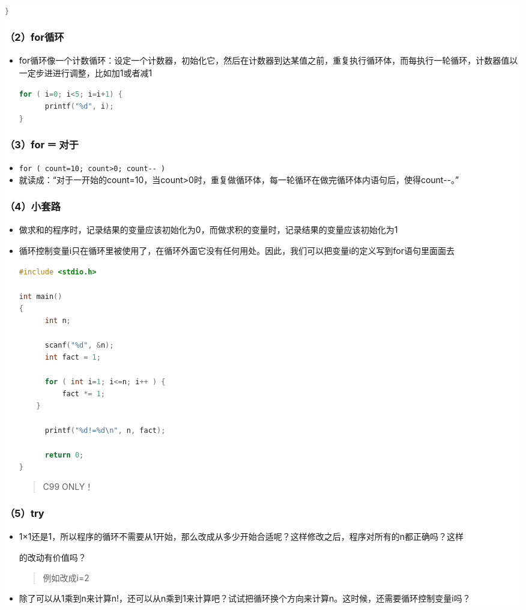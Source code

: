   ```c
  }
  ```

### （2）for循环

- for循环像⼀个计数循环：设定一个计数器，初始化它，然后在计数器到达某值之前，重复执⾏循环体，而每执⾏一轮循环，计数器值以一定步进进行调整，比如加1或者减1

  ```c
  for ( i=0; i<5; i=i+1) {
    	printf("%d", i);
  }
  ```

### （3）for ＝ 对于

- `for ( count=10; count>0; count-- )`
- 就读成：“对于一开始的count=10，当count>0时，重复做循环体，每一轮循环在做完循环体内语句后，使得count--。”

### （4）⼩套路

- 做求和的程序时，记录结果的变量应该初始化为0，而做求积的变量时，记录结果的变量应该初始化为1

- 循环控制变量i只在循环⾥被使⽤了，在循环外面它没有任何用处。因此，我们可以把变量i的定义写到for语句⾥⾯面去

  ```c
  #include <stdio.h>
  
  int main()
  {
    	int n;
    
    	scanf("%d", &n);
    	int fact = 1;
    
    	for ( int i=1; i<=n; i++ ) {
        	fact *= 1;
      }
    
    	printf("%d!=%d\n", n, fact);
    
    	return 0;
  }
  ```

  > C99 ONLY！

### （5）try

- 1×1还是1，所以程序的循环不需要从1开始，那么改成从多少开始合适呢？这样修改之后，程序对所有的n都正确吗？这样

  的改动有价值吗？

  > 例如改成i=2

- 除了可以从1乘到n来计算n!，还可以从n乘到1来计算吧？试试把循环换个方向来计算n。这时候，还需要循环控制变量i吗？
